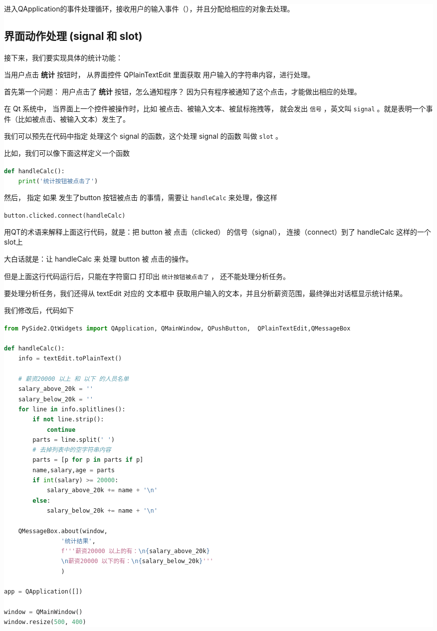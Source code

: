 

进入QApplication的事件处理循环，接收用户的输入事件（），并且分配给相应的对象去处理。



## 界面动作处理 (signal 和 slot)

接下来，我们要实现具体的统计功能：

当用户点击 **统计** 按钮时， 从界面控件 QPlainTextEdit 里面获取 用户输入的字符串内容，进行处理。

首先第一个问题： 用户点击了 **统计** 按钮，怎么通知程序？ 因为只有程序被通知了这个点击，才能做出相应的处理。

在 Qt 系统中， 当界面上一个控件被操作时，比如 被点击、被输入文本、被鼠标拖拽等， 就会发出 `信号` ，英文叫 `signal` 。就是表明一个事件（比如被点击、被输入文本）发生了。

我们可以预先在代码中指定 处理这个 signal 的函数，这个处理 signal 的函数 叫做 `slot` 。

比如，我们可以像下面这样定义一个函数

```py
def handleCalc():
    print('统计按钮被点击了')
```

然后， 指定 如果 发生了button 按钮被点击 的事情，需要让 `handleCalc` 来处理，像这样

```python
button.clicked.connect(handleCalc)
```

用QT的术语来解释上面这行代码，就是：把 button 被 点击（clicked） 的信号（signal）， 连接（connect）到了 handleCalc 这样的一个 slot上

大白话就是：让 handleCalc 来 处理 button 被 点击的操作。


但是上面这行代码运行后，只能在字符窗口 打印出 `统计按钮被点击了` ， 还不能处理分析任务。

要处理分析任务，我们还得从 textEdit 对应的 文本框中 获取用户输入的文本，并且分析薪资范围，最终弹出对话框显示统计结果。

我们修改后，代码如下

```py
from PySide2.QtWidgets import QApplication, QMainWindow, QPushButton,  QPlainTextEdit,QMessageBox

def handleCalc():
    info = textEdit.toPlainText()

    # 薪资20000 以上 和 以下 的人员名单
    salary_above_20k = ''
    salary_below_20k = ''
    for line in info.splitlines():
        if not line.strip():
            continue
        parts = line.split(' ')
        # 去掉列表中的空字符串内容
        parts = [p for p in parts if p]
        name,salary,age = parts
        if int(salary) >= 20000:
            salary_above_20k += name + '\n'
        else:
            salary_below_20k += name + '\n'

    QMessageBox.about(window,
                '统计结果',
                f'''薪资20000 以上的有：\n{salary_above_20k}
                \n薪资20000 以下的有：\n{salary_below_20k}'''
                )

app = QApplication([])

window = QMainWindow()
window.resize(500, 400)
```